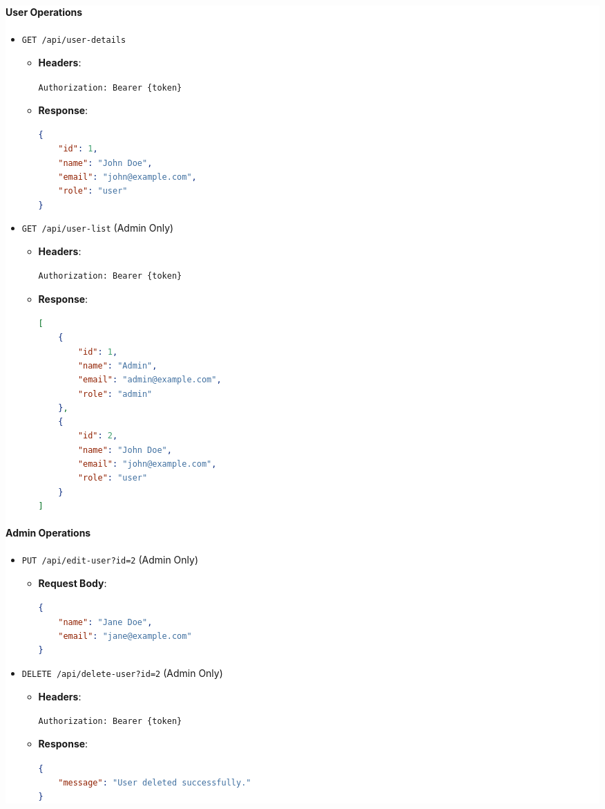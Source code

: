 #### User Operations
- `GET /api/user-details`
  - **Headers**:
    ```
    Authorization: Bearer {token}
    ```
  - **Response**:
    ```json
    {
        "id": 1,
        "name": "John Doe",
        "email": "john@example.com",
        "role": "user"
    }
    ```

- `GET /api/user-list` (Admin Only)
  - **Headers**:
    ```
    Authorization: Bearer {token}
    ```
  - **Response**:
    ```json
    [
        {
            "id": 1,
            "name": "Admin",
            "email": "admin@example.com",
            "role": "admin"
        },
        {
            "id": 2,
            "name": "John Doe",
            "email": "john@example.com",
            "role": "user"
        }
    ]
    ```

#### Admin Operations
- `PUT /api/edit-user?id=2` (Admin Only)
  - **Request Body**:
    ```json
    {
        "name": "Jane Doe",
        "email": "jane@example.com"
    }
    ```

- `DELETE /api/delete-user?id=2` (Admin Only)
  - **Headers**:
    ```
    Authorization: Bearer {token}
    ```
  - **Response**:
    ```json
    {
        "message": "User deleted successfully."
    }
    ```
